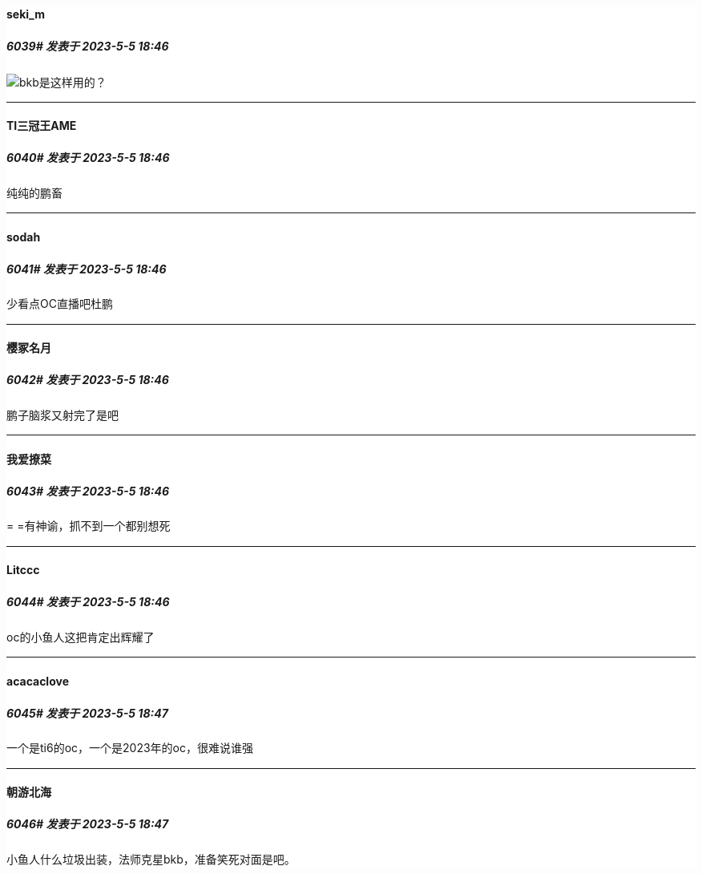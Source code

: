####  seki_m  
##### 6039#       发表于 2023-5-5 18:46

<img src="https://static.saraba1st.com/image/smiley/face2017/067.png" referrerpolicy="no-referrer">bkb是这样用的？

*****

####  TI三冠王AME  
##### 6040#       发表于 2023-5-5 18:46

纯纯的鹏畜

*****

####  sodah  
##### 6041#       发表于 2023-5-5 18:46

少看点OC直播吧杜鹏

*****

####  樱冢名月  
##### 6042#       发表于 2023-5-5 18:46

鹏子脑浆又射完了是吧

*****

####  我爱撩菜  
##### 6043#       发表于 2023-5-5 18:46

= =有神谕，抓不到一个都别想死

*****

####  Litccc  
##### 6044#       发表于 2023-5-5 18:46

oc的小鱼人这把肯定出辉耀了

*****

####  acacaclove  
##### 6045#       发表于 2023-5-5 18:47

一个是ti6的oc，一个是2023年的oc，很难说谁强

*****

####  朝游北海  
##### 6046#       发表于 2023-5-5 18:47

小鱼人什么垃圾出装，法师克星bkb，准备笑死对面是吧。
